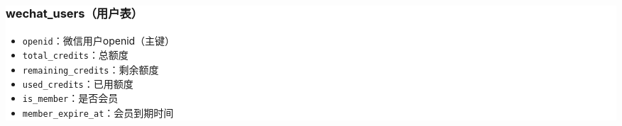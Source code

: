 ### wechat_users（用户表）
- `openid`：微信用户openid（主键）
- `total_credits`：总额度
- `remaining_credits`：剩余额度
- `used_credits`：已用额度
- `is_member`：是否会员
- `member_expire_at`：会员到期时间

